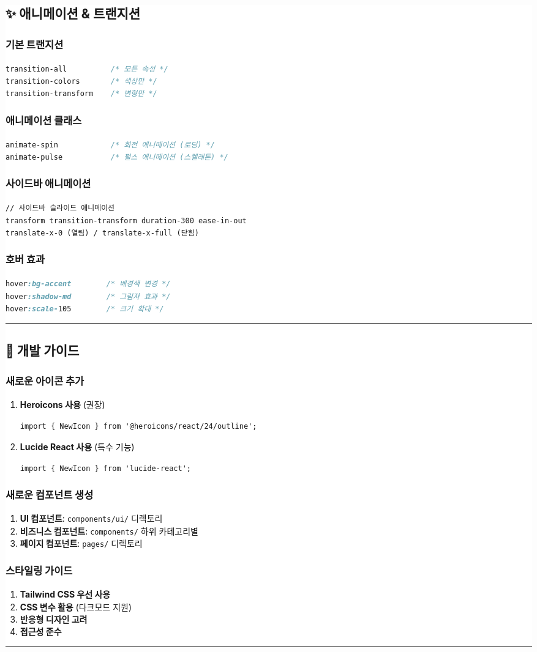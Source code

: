 
## ✨ 애니메이션 & 트랜지션

### 기본 트랜지션
```css
transition-all          /* 모든 속성 */
transition-colors       /* 색상만 */
transition-transform    /* 변형만 */
```

### 애니메이션 클래스
```css
animate-spin            /* 회전 애니메이션 (로딩) */
animate-pulse           /* 펄스 애니메이션 (스켈레톤) */
```

### 사이드바 애니메이션
```tsx
// 사이드바 슬라이드 애니메이션
transform transition-transform duration-300 ease-in-out
translate-x-0 (열림) / translate-x-full (닫힘)
```

### 호버 효과
```css
hover:bg-accent        /* 배경색 변경 */
hover:shadow-md        /* 그림자 효과 */
hover:scale-105        /* 크기 확대 */
```

---

## 🔧 개발 가이드

### 새로운 아이콘 추가
1. **Heroicons 사용** (권장)
   ```tsx
   import { NewIcon } from '@heroicons/react/24/outline';
   ```

2. **Lucide React 사용** (특수 기능)
   ```tsx
   import { NewIcon } from 'lucide-react';
   ```

### 새로운 컴포넌트 생성
1. **UI 컴포넌트**: `components/ui/` 디렉토리
2. **비즈니스 컴포넌트**: `components/` 하위 카테고리별
3. **페이지 컴포넌트**: `pages/` 디렉토리

### 스타일링 가이드
1. **Tailwind CSS 우선 사용**
2. **CSS 변수 활용** (다크모드 지원)
3. **반응형 디자인 고려**
4. **접근성 준수**

---
